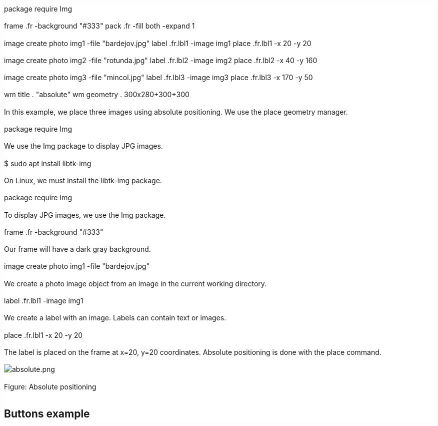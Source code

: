 package require Img

frame .fr -background "#333"
pack .fr -fill both -expand 1

image create photo img1 -file "bardejov.jpg"
label .fr.lbl1 -image img1
place .fr.lbl1 -x 20 -y 20

image create photo img2 -file "rotunda.jpg"
label .fr.lbl2 -image img2
place .fr.lbl2 -x 40 -y 160

image create photo img3 -file "mincol.jpg"
label .fr.lbl3 -image img3
place .fr.lbl3 -x 170 -y 50

wm title . "absolute" 
wm geometry . 300x280+300+300

In this example, we place three images using absolute positioning.
We use the place geometry manager.

package require Img

We use the Img package to display JPG images. 

$ sudo apt install libtk-img

On Linux, we must install the libtk-img package.

package require Img

To display JPG images, we use the Img package.

frame .fr -background "#333"

Our frame will have a dark gray background.

image create photo img1 -file "bardejov.jpg"

We create  a photo image object from an image
in the current working directory.

label .fr.lbl1 -image img1

We create a label with an image. Labels
can contain text or images.

place .fr.lbl1 -x 20 -y 20

The label is placed on the frame at x=20, y=20 coordinates.
Absolute positioning is done with the place command.

![absolute.png](images/absolute.png)

Figure: Absolute positioning

## Buttons example
